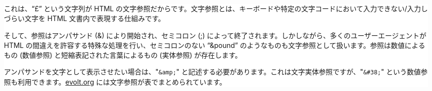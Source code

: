 これは、“£” という文字列が HTML の文字参照だからです。文字参照とは、キーボードや特定の文字コードにおいて入力できない/入力しづらい文字を HTML 文書内で表現する仕組みです。

そして、参照はアンパサンド (&) により開始され、セミコロン (;) によって終了されます。しかしながら、多くのユーザーエージェントが HTML の間違えを許容する特殊な処理を行い、セミコロンのない “&pound” のようなものも文字参照として扱います。参照は数値によるもの (数値参照) と短縮表記された言葉によるもの (実体参照) が存在します。

アンパサンドを文字として表示させたい場合は、"`&amp;`" と記述する必要があります。これは文字実体参照ですが、"`&#38;`" という数値参照も利用できます。[evolt.org](http://www.evolt.org/article/A_Simple_Character_Entity_Chart/17/21234/) には文字参照が表でまとめられています。